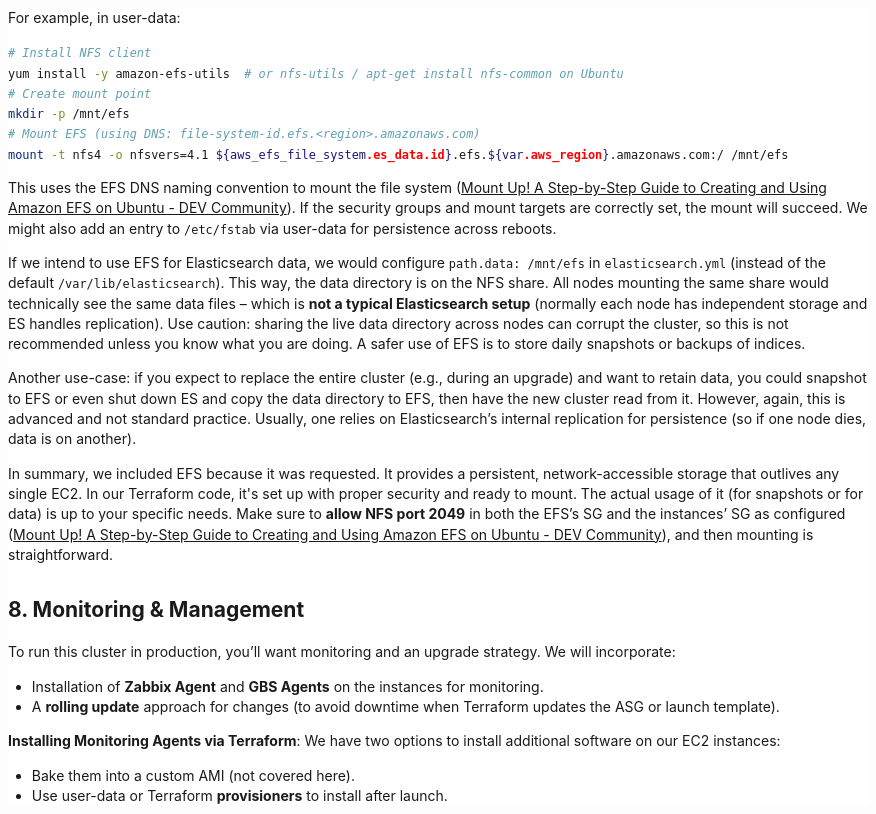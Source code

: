 For example, in user-data:

```bash
# Install NFS client
yum install -y amazon-efs-utils  # or nfs-utils / apt-get install nfs-common on Ubuntu
# Create mount point
mkdir -p /mnt/efs
# Mount EFS (using DNS: file-system-id.efs.<region>.amazonaws.com)
mount -t nfs4 -o nfsvers=4.1 ${aws_efs_file_system.es_data.id}.efs.${var.aws_region}.amazonaws.com:/ /mnt/efs
```

This uses the EFS DNS naming convention to mount the file system ([Mount Up! A Step-by-Step Guide to Creating and Using Amazon EFS on Ubuntu - DEV Community](https://dev.to/techgirlkaydee/mount-up-a-step-by-step-guide-to-creating-and-using-amazon-efs-on-ubuntu-2i86#:~:text=1,System%20using%20the%20following%20script)). If the security groups and mount targets are correctly set, the mount will succeed. We might also add an entry to `/etc/fstab` via user-data for persistence across reboots.

If we intend to use EFS for Elasticsearch data, we would configure `path.data: /mnt/efs` in `elasticsearch.yml` (instead of the default `/var/lib/elasticsearch`). This way, the data directory is on the NFS share. All nodes mounting the same share would technically see the same data files – which is **not a typical Elasticsearch setup** (normally each node has independent storage and ES handles replication). Use caution: sharing the live data directory across nodes can corrupt the cluster, so this is not recommended unless you know what you are doing. A safer use of EFS is to store daily snapshots or backups of indices.

Another use-case: if you expect to replace the entire cluster (e.g., during an upgrade) and want to retain data, you could snapshot to EFS or even shut down ES and copy the data directory to EFS, then have the new cluster read from it. However, again, this is advanced and not standard practice. Usually, one relies on Elasticsearch’s internal replication for persistence (so if one node dies, data is on another).

In summary, we included EFS because it was requested. It provides a persistent, network-accessible storage that outlives any single EC2. In our Terraform code, it's set up with proper security and ready to mount. The actual usage of it (for snapshots or for data) is up to your specific needs. Make sure to **allow NFS port 2049** in both the EFS’s SG and the instances’ SG as configured ([Mount Up! A Step-by-Step Guide to Creating and Using Amazon EFS on Ubuntu - DEV Community](https://dev.to/techgirlkaydee/mount-up-a-step-by-step-guide-to-creating-and-using-amazon-efs-on-ubuntu-2i86#:~:text=1)), and then mounting is straightforward.

## 8. Monitoring & Management

To run this cluster in production, you’ll want monitoring and an upgrade strategy. We will incorporate:

- Installation of **Zabbix Agent** and **GBS Agents** on the instances for monitoring.
- A **rolling update** approach for changes (to avoid downtime when Terraform updates the ASG or launch template).

**Installing Monitoring Agents via Terraform**: We have two options to install additional software on our EC2 instances:

- Bake them into a custom AMI (not covered here).
- Use user-data or Terraform **provisioners** to install after launch.
